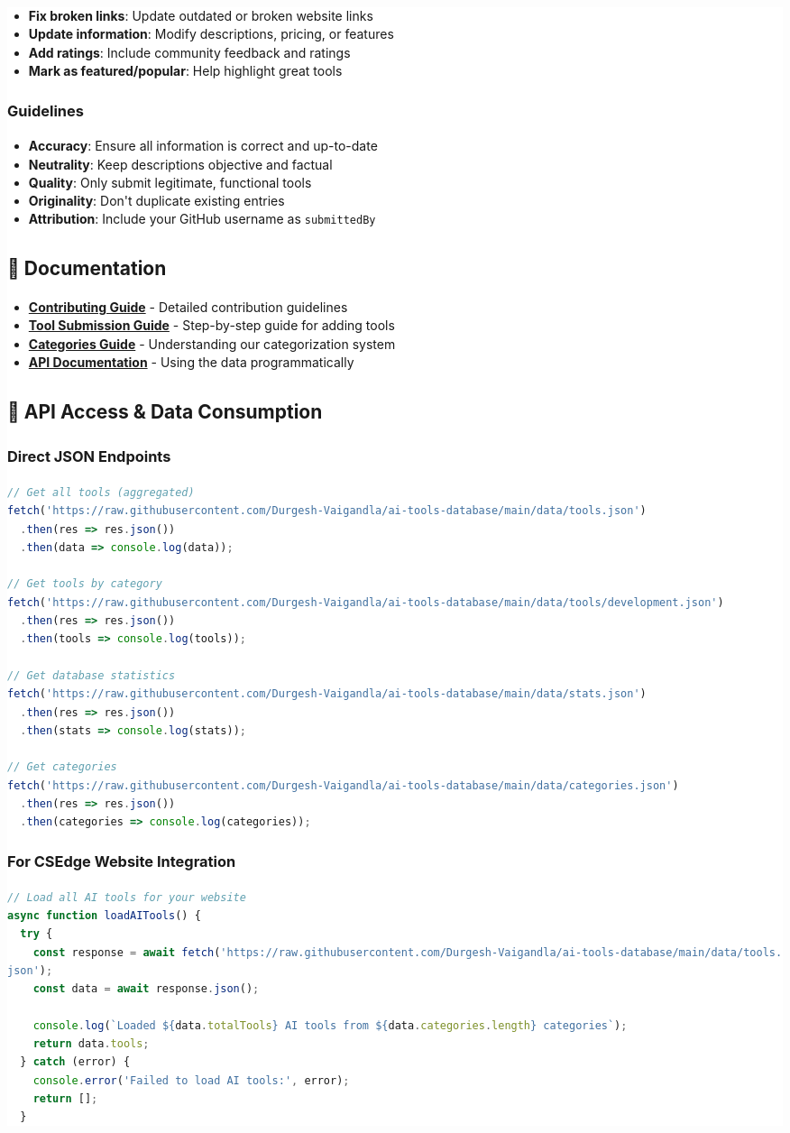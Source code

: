 - **Fix broken links**: Update outdated or broken website links
- **Update information**: Modify descriptions, pricing, or features
- **Add ratings**: Include community feedback and ratings
- **Mark as featured/popular**: Help highlight great tools

### Guidelines

- **Accuracy**: Ensure all information is correct and up-to-date
- **Neutrality**: Keep descriptions objective and factual
- **Quality**: Only submit legitimate, functional tools
- **Originality**: Don't duplicate existing entries
- **Attribution**: Include your GitHub username as `submittedBy`

## 📖 Documentation

- **[Contributing Guide](docs/CONTRIBUTING.md)** - Detailed contribution guidelines
- **[Tool Submission Guide](docs/TOOL_SUBMISSION.md)** - Step-by-step guide for adding tools
- **[Categories Guide](docs/CATEGORIES.md)** - Understanding our categorization system
- **[API Documentation](docs/API.md)** - Using the data programmatically

## 🔗 API Access & Data Consumption

### Direct JSON Endpoints

```javascript
// Get all tools (aggregated)
fetch('https://raw.githubusercontent.com/Durgesh-Vaigandla/ai-tools-database/main/data/tools.json')
  .then(res => res.json())
  .then(data => console.log(data));

// Get tools by category
fetch('https://raw.githubusercontent.com/Durgesh-Vaigandla/ai-tools-database/main/data/tools/development.json')
  .then(res => res.json())
  .then(tools => console.log(tools));

// Get database statistics
fetch('https://raw.githubusercontent.com/Durgesh-Vaigandla/ai-tools-database/main/data/stats.json')
  .then(res => res.json())
  .then(stats => console.log(stats));

// Get categories
fetch('https://raw.githubusercontent.com/Durgesh-Vaigandla/ai-tools-database/main/data/categories.json')
  .then(res => res.json())
  .then(categories => console.log(categories));
```

### For CSEdge Website Integration

```javascript
// Load all AI tools for your website
async function loadAITools() {
  try {
    const response = await fetch('https://raw.githubusercontent.com/Durgesh-Vaigandla/ai-tools-database/main/data/tools.json');
    const data = await response.json();

    console.log(`Loaded ${data.totalTools} AI tools from ${data.categories.length} categories`);
    return data.tools;
  } catch (error) {
    console.error('Failed to load AI tools:', error);
    return [];
  }
```